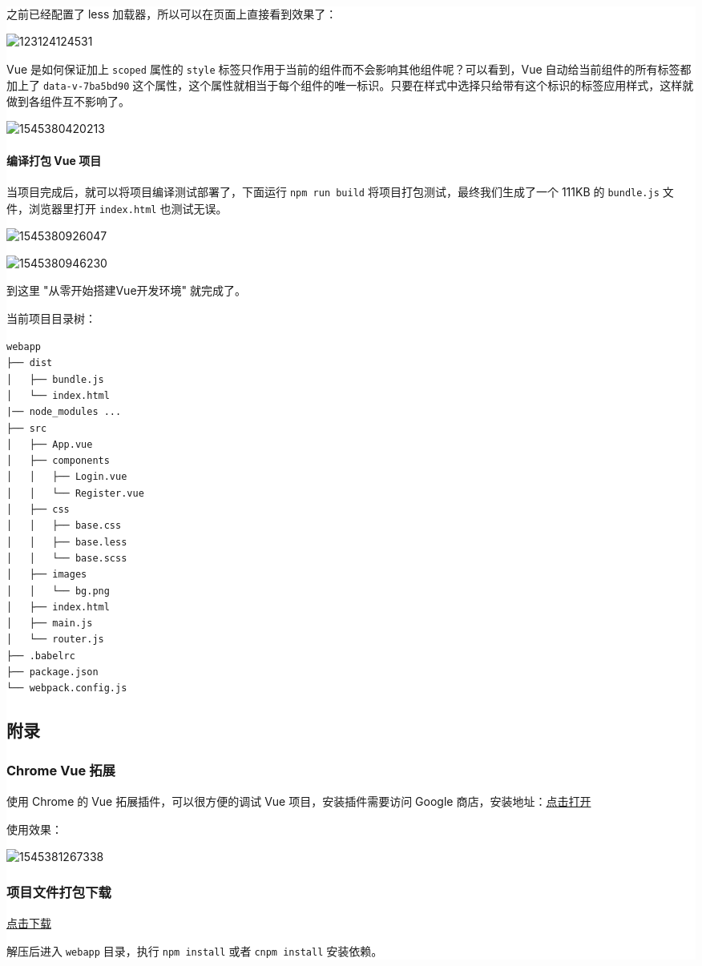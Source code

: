 之前已经配置了 less 加载器，所以可以在页面上直接看到效果了：

![123124124531](/uploads/2018/从零开始搭建Vue开发环境/123124124531.gif)

Vue 是如何保证加上 `scoped` 属性的 `style` 标签只作用于当前的组件而不会影响其他组件呢？可以看到，Vue 自动给当前组件的所有标签都加上了 `data-v-7ba5bd90` 这个属性，这个属性就相当于每个组件的唯一标识。只要在样式中选择只给带有这个标识的标签应用样式，这样就做到各组件互不影响了。

![1545380420213](/uploads/2018/从零开始搭建Vue开发环境/1545380420213.png)

#### 编译打包 Vue 项目

当项目完成后，就可以将项目编译测试部署了，下面运行 `npm run build` 将项目打包测试，最终我们生成了一个 111KB 的 `bundle.js` 文件，浏览器里打开 `index.html` 也测试无误。

![1545380926047](/uploads/2018/从零开始搭建Vue开发环境/1545380926047.png)

![1545380946230](/uploads/2018/从零开始搭建Vue开发环境/1545380946230.png)

到这里 "从零开始搭建Vue开发环境" 就完成了。

当前项目目录树：

    webapp
    ├── dist
    │   ├── bundle.js
    │   └── index.html
    |── node_modules ...
    ├── src
    │   ├── App.vue
    │   ├── components
    │   │   ├── Login.vue
    │   │   └── Register.vue
    │   ├── css
    │   │   ├── base.css
    │   │   ├── base.less
    │   │   └── base.scss
    │   ├── images
    │   │   └── bg.png
    │   ├── index.html
    │   ├── main.js
    │   └── router.js
    ├── .babelrc
    ├── package.json
    └── webpack.config.js

## 附录

### Chrome Vue 拓展

使用 Chrome 的 Vue 拓展插件，可以很方便的调试 Vue 项目，安装插件需要访问 Google 商店，安装地址：[点击打开](https://chrome.google.com/webstore/detail/nhdogjmejiglipccpnnnanhbledajbpd)

使用效果：

![1545381267338](/uploads/2018/从零开始搭建Vue开发环境/1545381267338.png)

### 项目文件打包下载

[点击下载](/uploads/2018/从零开始搭建Vue开发环境/webapp-vue2.zip)

解压后进入 `webapp` 目录，执行 `npm install` 或者 `cnpm install` 安装依赖。